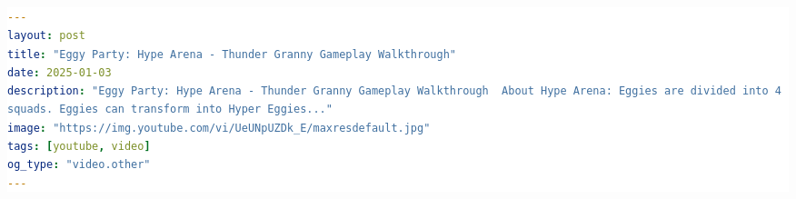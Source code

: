 ```yaml
---
layout: post
title: "Eggy Party: Hype Arena - Thunder Granny Gameplay Walkthrough"
date: 2025-01-03
description: "Eggy Party: Hype Arena - Thunder Granny Gameplay Walkthrough  About Hype Arena: Eggies are divided into 4 squads. Eggies can transform into Hyper Eggies..."
image: "https://img.youtube.com/vi/UeUNpUZDk_E/maxresdefault.jpg"
tags: [youtube, video]
og_type: "video.other"
---
```


<script type="application/ld+json">
{
  "@context": "http://schema.org",
  "@type": "VideoObject",
  "name": "Eggy Party: Hype Arena - Thunder Granny Gameplay Walkthrough",
  "description": "Eggy Party: Hype Arena - Thunder Granny Gameplay Walkthrough  About Hype Arena: Eggies are divided into 4 squads. Eggies can transform into Hyper Eggies, selecting Hype Cards each round to power up. They will then be teleported to the battlefield to fight another squad. Hyper Eggies, TRANSFORM!  About Eggy Party:  Eggy Party is a popular party game developed by NetEase Games. Welcome to the Eggyverse! A world full of party and play! Create your own maps to enjoy with your friends! Team up with other cute Eggies! Dive into this Egg-citing Eggyverse!  Eggy Party Creator Program: #EggyTrendCreatorIncentiveProgram #RimeLightSeason  Eggy Party \u00a9 & \u2122 NetEase, Inc. All Rights Reserved.  #EggyPartyHypeArena #EggyParty #HypeArena #Gameplay #GameplayWalkthrough #ThunderGranny",
  "thumbnailUrl": "https://img.youtube.com/vi/UeUNpUZDk_E/maxresdefault.jpg",
  "uploadDate": "2025-01-03T14:00:34Z",
  "embedUrl": "https://www.youtube.com/embed/UeUNpUZDk_E",
  "publisher": {
    "@type": "Person",
    "name": "Celo Zaga"
  },
  "mainEntityOfPage": {
    "@type": "WebPage",
    "@id": "https://celozaga.github.io/2025/01/03/eggy-party-hype-arena-thunder-granny-gameplay-walkthrough-UeUNpUZDk_E.html"
  },
  "duration": "PT0M0S"
}
</script>

<script type="application/ld+json">
{
  "@context": "http://schema.org",
  "@type": "BlogPosting",
  "headline": "Eggy Party: Hype Arena - Thunder Granny Gameplay Walkthrough",
  "image": "https://img.youtube.com/vi/UeUNpUZDk_E/maxresdefault.jpg",
  "publisher": {
    "@type": "Person",
    "name": "Celo Zaga"
  },
  "url": "https://celozaga.github.io/2025/01/03/eggy-party-hype-arena-thunder-granny-gameplay-walkthrough-UeUNpUZDk_E.html",
  "datePublished": "2025-01-03T14:00:34Z",
  "dateCreated": "2025-01-03T14:00:34Z",
  "dateModified": "2025-01-03T14:00:34Z",
  "description": "Eggy Party: Hype Arena - Thunder Granny Gameplay Walkthrough  About Hype Arena: Eggies are divided into 4 squads. Eggies can transform into Hyper Eggies...",
  "author": {
    "@type": "Person",
    "name": "Celo Zaga"
  },